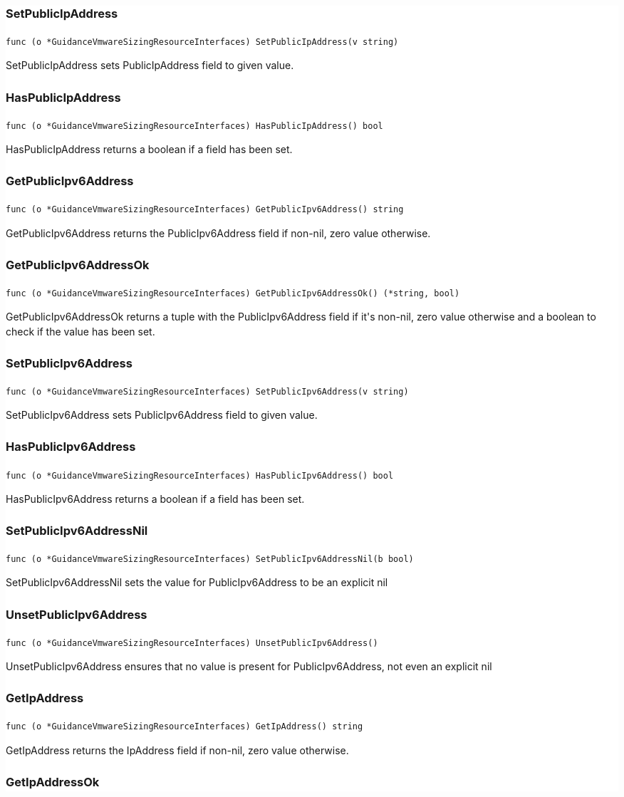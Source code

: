 ### SetPublicIpAddress

`func (o *GuidanceVmwareSizingResourceInterfaces) SetPublicIpAddress(v string)`

SetPublicIpAddress sets PublicIpAddress field to given value.

### HasPublicIpAddress

`func (o *GuidanceVmwareSizingResourceInterfaces) HasPublicIpAddress() bool`

HasPublicIpAddress returns a boolean if a field has been set.

### GetPublicIpv6Address

`func (o *GuidanceVmwareSizingResourceInterfaces) GetPublicIpv6Address() string`

GetPublicIpv6Address returns the PublicIpv6Address field if non-nil, zero value otherwise.

### GetPublicIpv6AddressOk

`func (o *GuidanceVmwareSizingResourceInterfaces) GetPublicIpv6AddressOk() (*string, bool)`

GetPublicIpv6AddressOk returns a tuple with the PublicIpv6Address field if it's non-nil, zero value otherwise
and a boolean to check if the value has been set.

### SetPublicIpv6Address

`func (o *GuidanceVmwareSizingResourceInterfaces) SetPublicIpv6Address(v string)`

SetPublicIpv6Address sets PublicIpv6Address field to given value.

### HasPublicIpv6Address

`func (o *GuidanceVmwareSizingResourceInterfaces) HasPublicIpv6Address() bool`

HasPublicIpv6Address returns a boolean if a field has been set.

### SetPublicIpv6AddressNil

`func (o *GuidanceVmwareSizingResourceInterfaces) SetPublicIpv6AddressNil(b bool)`

 SetPublicIpv6AddressNil sets the value for PublicIpv6Address to be an explicit nil

### UnsetPublicIpv6Address
`func (o *GuidanceVmwareSizingResourceInterfaces) UnsetPublicIpv6Address()`

UnsetPublicIpv6Address ensures that no value is present for PublicIpv6Address, not even an explicit nil
### GetIpAddress

`func (o *GuidanceVmwareSizingResourceInterfaces) GetIpAddress() string`

GetIpAddress returns the IpAddress field if non-nil, zero value otherwise.

### GetIpAddressOk
